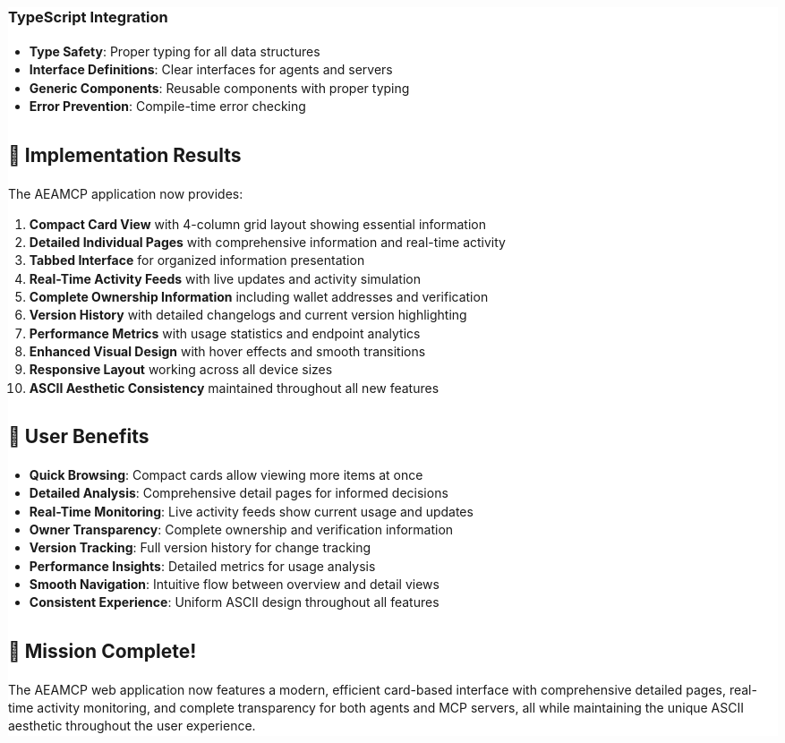 ### **TypeScript Integration**
- **Type Safety**: Proper typing for all data structures
- **Interface Definitions**: Clear interfaces for agents and servers
- **Generic Components**: Reusable components with proper typing
- **Error Prevention**: Compile-time error checking

## 🎉 **Implementation Results**

The AEAMCP application now provides:

1. **Compact Card View** with 4-column grid layout showing essential information
2. **Detailed Individual Pages** with comprehensive information and real-time activity
3. **Tabbed Interface** for organized information presentation
4. **Real-Time Activity Feeds** with live updates and activity simulation
5. **Complete Ownership Information** including wallet addresses and verification
6. **Version History** with detailed changelogs and current version highlighting
7. **Performance Metrics** with usage statistics and endpoint analytics
8. **Enhanced Visual Design** with hover effects and smooth transitions
9. **Responsive Layout** working across all device sizes
10. **ASCII Aesthetic Consistency** maintained throughout all new features

## 📱 **User Benefits**

- **Quick Browsing**: Compact cards allow viewing more items at once
- **Detailed Analysis**: Comprehensive detail pages for informed decisions
- **Real-Time Monitoring**: Live activity feeds show current usage and updates
- **Owner Transparency**: Complete ownership and verification information
- **Version Tracking**: Full version history for change tracking
- **Performance Insights**: Detailed metrics for usage analysis
- **Smooth Navigation**: Intuitive flow between overview and detail views
- **Consistent Experience**: Uniform ASCII design throughout all features

## 🎯 **Mission Complete!**

The AEAMCP web application now features a modern, efficient card-based interface with comprehensive detailed pages, real-time activity monitoring, and complete transparency for both agents and MCP servers, all while maintaining the unique ASCII aesthetic throughout the user experience.